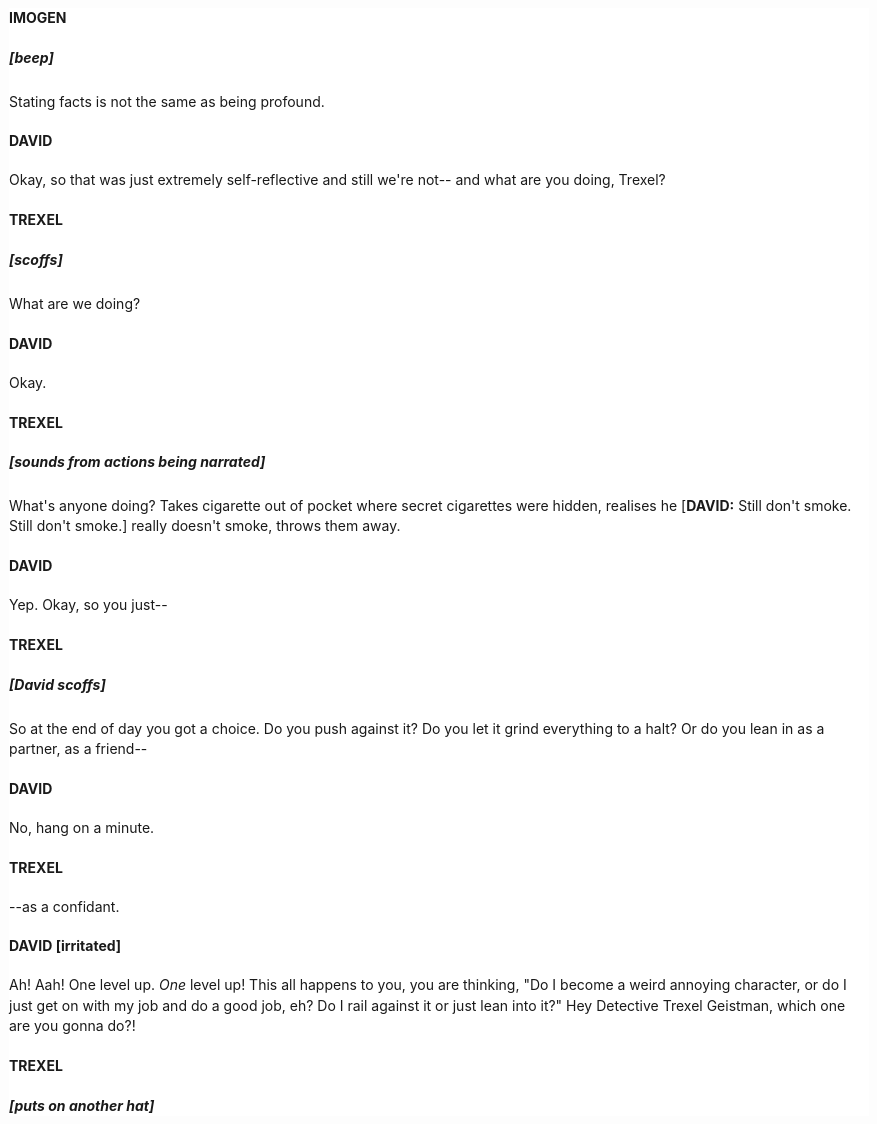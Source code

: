 #### IMOGEN

##### [beep]

Stating facts is not the same as being profound.

#### DAVID

Okay, so that was just extremely self-reflective and still we're not-- and what are you doing, Trexel?

#### TREXEL

##### [scoffs]

What are we doing?

#### DAVID

Okay.

#### TREXEL

##### [sounds from actions being narrated]

What's anyone doing?  Takes cigarette out of pocket where secret cigarettes were hidden, realises he [__DAVID:__ Still don't smoke. Still don't smoke.] really doesn't smoke, throws them away.

#### DAVID

Yep. Okay, so you just--

#### TREXEL

##### [David scoffs]

So at the end of day  you got a choice. Do you push against it? Do you let it grind everything to a halt? Or do you lean in as a partner, as a friend--

#### DAVID

No, hang on a minute.

#### TREXEL

--as a confidant.

#### DAVID [irritated]

Ah! Aah! One level up. *One* level up! This all happens to you, you are thinking, "Do I become a weird annoying character, or do I just get on with my job and do a good job, eh? Do I rail against it or just lean into it?" Hey Detective Trexel Geistman, which one are you gonna do?!

#### TREXEL

##### [puts on another hat]
